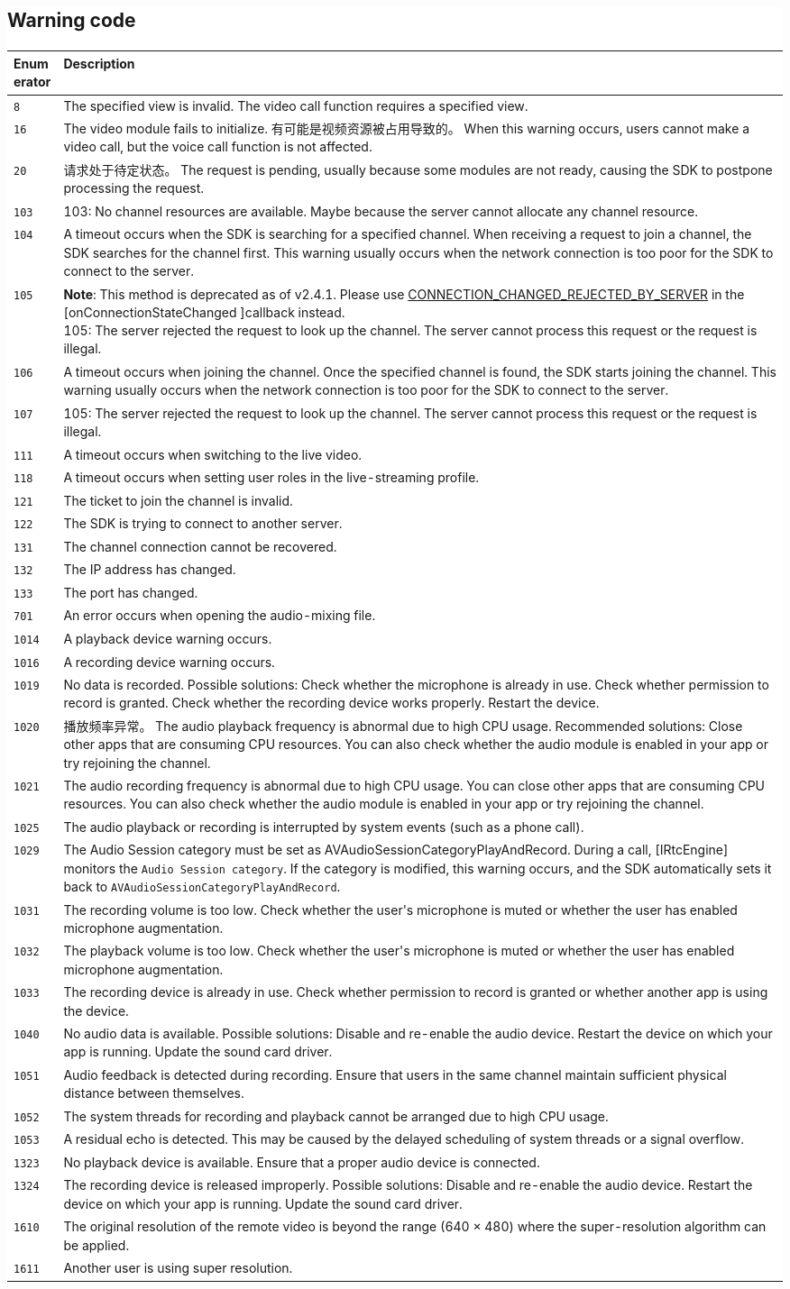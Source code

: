 ## Warning code

| Enumerator | Description |
| :----- | :----------------------------------------------------------- |
| `8` | The specified view is invalid. The video call function requires a specified view. |
| `16` | The video module fails to initialize. 有可能是视频资源被占用导致的。 When this warning occurs, users cannot make a video call, but the voice call function is not affected. |
| `20` | 请求处于待定状态。 The request is pending, usually because some modules are not ready, causing the SDK to postpone processing the request. |
| `103` | 103: No channel resources are available. Maybe because the server cannot allocate any channel resource. |
| `104` | A timeout occurs when the SDK is searching for a specified channel. When receiving a request to join a channel, the SDK searches for the channel first. This warning usually occurs when the network connection is too poor for the SDK to connect to the server. |
| `105` | **Note**: This method is deprecated as of v2.4.1. Please use [CONNECTION_CHANGED_REJECTED_BY_SERVER](10) in the [onConnectionStateChanged ]callback instead. </br>105: The server rejected the request to look up the channel. The server cannot process this request or the request is illegal. |
| `106` | A timeout occurs when joining the channel. Once the specified channel is found, the SDK starts joining the channel. This warning usually occurs when the network connection is too poor for the SDK to connect to the server. |
| `107` | 105: The server rejected the request to look up the channel. The server cannot process this request or the request is illegal. |
| `111` | A timeout occurs when switching to the live video. |
| `118` | A timeout occurs when setting user roles in the live-streaming profile. |
| `121` | The ticket to join the channel is invalid. |
| `122` | The SDK is trying to connect to another server. |
| `131` | The channel connection cannot be recovered. |
| `132` | The IP address has changed. |
| `133` | The port has changed. |
| `701` | An error occurs when opening the audio-mixing file. |
| `1014` | A playback device warning occurs. |
| `1016` | A recording device warning occurs. |
| `1019` | No data is recorded. Possible solutions: Check whether the microphone is already in use. Check whether permission to record is granted. Check whether the recording device works properly. Restart the device. |
| `1020` | 播放频率异常。 The audio playback frequency is abnormal due to high CPU usage. Recommended solutions: Close other apps that are consuming CPU resources. You can also check whether the audio module is enabled in your app or try rejoining the channel. |
| `1021` | The audio recording frequency is abnormal due to high CPU usage. You can close other apps that are consuming CPU resources. You can also check whether the audio module is enabled in your app or try rejoining the channel. |
| `1025` | The audio playback or recording is interrupted by system events (such as a phone call). |
| `1029` | The Audio Session category must be set as AVAudioSessionCategoryPlayAndRecord. During a call, [IRtcEngine] monitors the `Audio Session category`. If the category is modified, this warning occurs, and the SDK automatically sets it back to `AVAudioSessionCategoryPlayAndRecord`. |
| `1031` | The recording volume is too low. Check whether the user's microphone is muted or whether the user has enabled microphone augmentation. |
| `1032` | The playback volume is too low. Check whether the user's microphone is muted or whether the user has enabled microphone augmentation. |
| `1033` | The recording device is already in use. Check whether permission to record is granted or whether another app is using the device. |
| `1040` | No audio data is available. Possible solutions: Disable and re-enable the audio device. Restart the device on which your app is running. Update the sound card driver. |
| `1051` | Audio feedback is detected during recording. Ensure that users in the same channel maintain sufficient physical distance between themselves. |
| `1052` | The system threads for recording and playback cannot be arranged due to high CPU usage. |
| `1053` | A residual echo is detected. This may be caused by the delayed scheduling of system threads or a signal overflow. |
| `1323` | No playback device is available. Ensure that a proper audio device is connected. |
| `1324` | The recording device is released improperly. Possible solutions: Disable and re-enable the audio device. Restart the device on which your app is running. Update the sound card driver. |
| `1610` | The original resolution of the remote video is beyond the range (640 × 480) where the super-resolution algorithm can be applied. |
| `1611` | Another user is using super resolution. |
